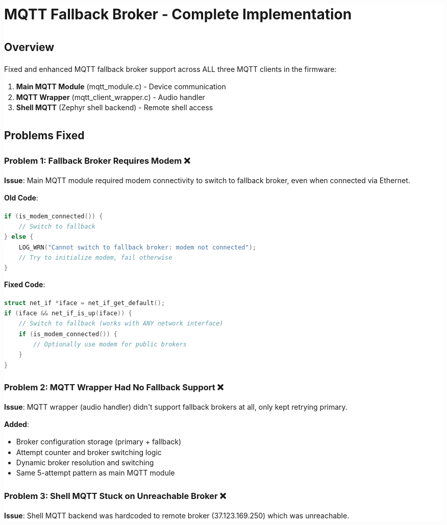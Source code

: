 # MQTT Fallback Broker - Complete Implementation

## Overview

Fixed and enhanced MQTT fallback broker support across ALL three MQTT clients in the firmware:
1. **Main MQTT Module** (mqtt_module.c) - Device communication
2. **MQTT Wrapper** (mqtt_client_wrapper.c) - Audio handler  
3. **Shell MQTT** (Zephyr shell backend) - Remote shell access

## Problems Fixed

### Problem 1: Fallback Broker Requires Modem ❌
**Issue**: Main MQTT module required modem connectivity to switch to fallback broker, even when connected via Ethernet.

**Old Code**:
```c
if (is_modem_connected()) {
    // Switch to fallback
} else {
    LOG_WRN("Cannot switch to fallback broker: modem not connected");
    // Try to initialize modem, fail otherwise
}
```

**Fixed Code**:
```c
struct net_if *iface = net_if_get_default();
if (iface && net_if_is_up(iface)) {
    // Switch to fallback (works with ANY network interface)
    if (is_modem_connected()) {
        // Optionally use modem for public brokers
    }
}
```

### Problem 2: MQTT Wrapper Had No Fallback Support ❌
**Issue**: MQTT wrapper (audio handler) didn't support fallback brokers at all, only kept retrying primary.

**Added**:
- Broker configuration storage (primary + fallback)
- Attempt counter and broker switching logic
- Dynamic broker resolution and switching
- Same 5-attempt pattern as main MQTT module

### Problem 3: Shell MQTT Stuck on Unreachable Broker ❌
**Issue**: Shell MQTT backend was hardcoded to remote broker (37.123.169.250) which was unreachable.
